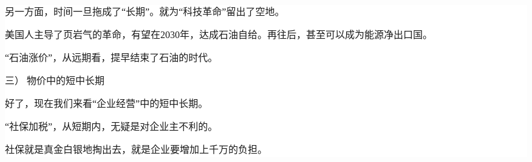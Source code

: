 <p style="line-height:150%;">
<span style="font-family:楷体;line-height:150%;font-size:16px;">
</span>
</p>
<p style="line-height:150%;">
<span style="font-family:楷体;line-height:150%;font-size:16px;">
          另一方面，时间一旦拖成了“长期”。就为“科技革命”留出了空地。
         </span>
</p>
<p style="line-height:150%;">
<span style="font-family:楷体;line-height:150%;font-size:16px;">
          美国人主导了页岩气的革命，有望在2030年，达成石油自给。再往后，甚至可以成为能源净出口国。
         </span>
</p>
<p style="line-height:150%;">
<span style="font-family:楷体;line-height:150%;font-size:16px;">
</span>
</p>
<p style="line-height:150%;">
<span style="font-family:楷体;line-height:150%;font-size:16px;">
          “石油涨价”，从远期看，提早结束了石油的时代。
         </span>
</p>
<p style="line-height:150%;">
<span style="font-family:楷体;line-height:150%;font-size:16px;">
</span>
</p>
<p style="line-height:150%;">
<span style="font-family:楷体;line-height:150%;font-size:16px;">
</span>
</p>
<p style="line-height:150%;">
<span style="font-family:楷体;line-height:150%;font-size:16px;">
</span>
</p>
<p style="line-height:150%;">
<span style="font-family:楷体;font-size:16px;">
          三）
         </span>
<span style="font-family:楷体;line-height:150%;font-size:16px;">
          物价中的短中长期
         </span>
</p>
<p style="line-height:150%;">
<span style="font-family:楷体;line-height:150%;font-size:16px;">
</span>
</p>
<p style="line-height:150%;">
<span style="font-family:楷体;line-height:150%;font-size:16px;">
          好了，现在我们来看“企业经营”中的短中长期。
         </span>
</p>
<p style="line-height:150%;">
<span style="font-family:楷体;line-height:150%;font-size:16px;">
</span>
</p>
<p style="line-height: 150%;margin-top: 5px;">
<span style="font-family:楷体;line-height:150%;font-size:16px;">
          “社保加税”，从短期内，无疑是对企业主不利的。
         </span>
</p>
<p style="line-height:150%;">
<span style="font-family:楷体;line-height:150%;font-size:16px;">
          社保就是真金白银地掏出去，就是企业要增加上千万的负担。